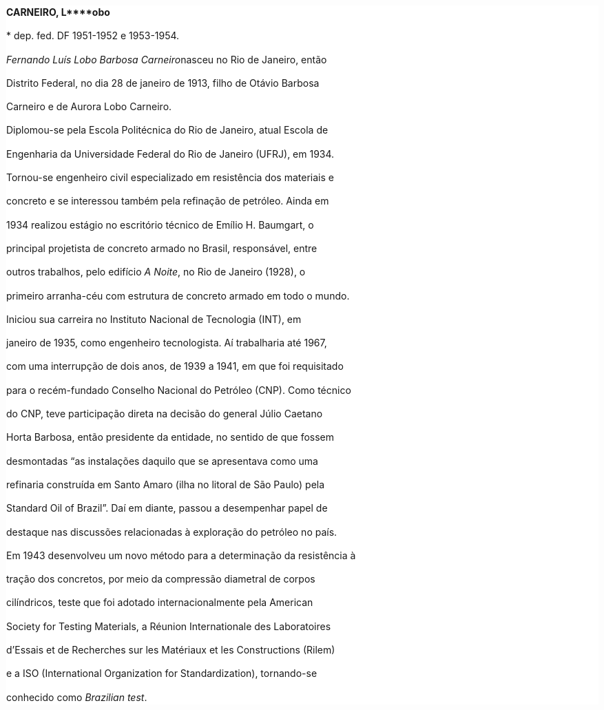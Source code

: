 **CARNEIRO, L****obo**



\* dep. fed. DF 1951-1952 e 1953-1954.



*Fernando Luís Lobo Barbosa Carneiro*nasceu no Rio de Janeiro, então

Distrito Federal, no dia 28 de janeiro de 1913, filho de Otávio Barbosa

Carneiro e de Aurora Lobo Carneiro.



Diplomou-se pela Escola Politécnica do Rio de Janeiro, atual Escola de

Engenharia da Universidade Federal do Rio de Janeiro (UFRJ), em 1934.

Tornou-se engenheiro civil especializado em resistência dos materiais e

concreto e se interessou também pela refinação de petróleo. Ainda em

1934 realizou estágio no escritório técnico de Emílio H. Baumgart, o

principal projetista de concreto armado no Brasil, responsável, entre

outros trabalhos, pelo edifício *A Noite*, no Rio de Janeiro (1928), o

primeiro arranha-céu com estrutura de concreto armado em todo o mundo.



Iniciou sua carreira no Instituto Nacional de Tecnologia (INT), em

janeiro de 1935, como engenheiro tecnologista. Aí trabalharia até 1967,

com uma interrupção de dois anos, de 1939 a 1941, em que foi requisitado

para o recém-fundado Conselho Nacional do Petróleo (CNP). Como técnico

do CNP, teve participação direta na decisão do general Júlio Caetano

Horta Barbosa, então presidente da entidade, no sentido de que fossem

desmontadas “as instalações daquilo que se apresentava como uma

refinaria construída em Santo Amaro (ilha no litoral de São Paulo) pela

Standard Oil of Brazil”. Daí em diante, passou a desempenhar papel de

destaque nas discussões relacionadas à exploração do petróleo no país.



Em 1943 desenvolveu um novo método para a determinação da resistência à

tração dos concretos, por meio da compressão diametral de corpos

cilíndricos, teste que foi adotado internacionalmente pela American

Society for Testing Materials, a Réunion Internationale des Laboratoires

d’Essais et de Recherches sur les Matériaux et les Constructions (Rilem)

e a ISO (International Organization for Standardization), tornando-se

conhecido como *Brazilian test*.
